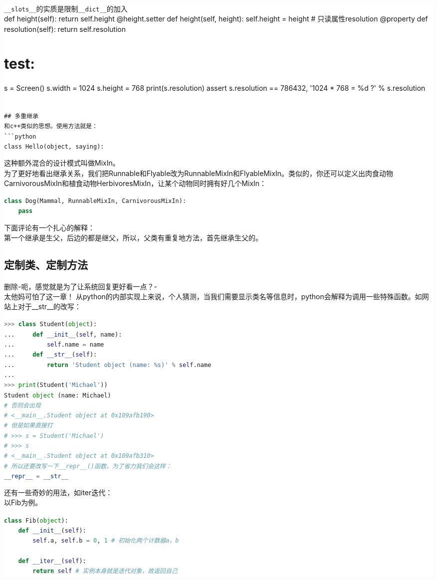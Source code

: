 ```__slots__```的实质是限制```__dict__```的加入  
	def height(self):
		return self.height
	@height.setter
	def height(self, height):
		self.height = height
	# 只读属性resolution
	@property
	def resolution(self):
		return self.resolution
# test:
s = Screen()
s.width = 1024
s.height = 768
print(s.resolution)
assert s.resolution == 786432, '1024 * 768 = %d ?' % s.resolution
```  

## 多重继承  
和c++类似的思想。使用方法就是：
```python
class Hello(object, saying):
```  
这种额外混合的设计模式叫做MixIn。  
为了更好地看出继承关系，我们把Runnable和Flyable改为RunnableMixIn和FlyableMixIn。类似的，你还可以定义出肉食动物CarnivorousMixIn和植食动物HerbivoresMixIn，让某个动物同时拥有好几个MixIn：  
```python
class Dog(Mammal, RunnableMixIn, CarnivorousMixIn):
    pass
```
下面评论有一个扎心的解释：  
第一个继承是生父，后边的都是继父，所以，父类有重复地方法，首先继承生父的。  

## 定制类、定制方法
删除-呃，感觉就是为了让系统回复更好看一点？-  
太他妈可怕了这一章！
从python的内部实现上来说，个人猜测，当我们需要显示类名等信息时，python会解释为调用一些特殊函数。如网站上对于__str__的改写：  
```python
>>> class Student(object):
...     def __init__(self, name):
...         self.name = name
...     def __str__(self):
...         return 'Student object (name: %s)' % self.name
...
>>> print(Student('Michael'))
Student object (name: Michael)
# 否则会出现
# <__main__.Student object at 0x109afb190>
# 但是如果直接打
# >>> s = Student('Michael')
# >>> s
# <__main__.Student object at 0x109afb310>
# 所以还要改写一下__repr__()函数，为了省力我们会这样：  
__repr__ = __str__
```
还有一些奇妙的用法，如iter迭代：  
以Fib为例。  
```python
class Fib(object):
    def __init__(self):
        self.a, self.b = 0, 1 # 初始化两个计数器a，b

    def __iter__(self):
        return self # 实例本身就是迭代对象，故返回自己
```